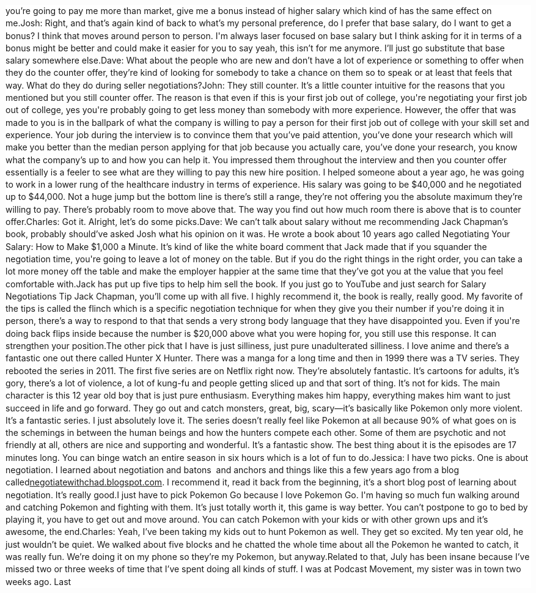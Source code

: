 you’re going to pay me more than market, give me a bonus instead of higher salary which kind of has the same effect on me.Josh: Right, and that’s again kind of back to what’s my personal preference, do I prefer that base salary, do I want to get a bonus? I think that moves around person to person. I'm always laser focused on base salary but I think asking for it in terms of a bonus might be better and could make it easier for you to say yeah, this isn’t for me anymore. I’ll just go substitute that base salary somewhere else.Dave: What about the people who are new and don’t have a lot of experience or something to offer when they do the counter offer, they’re kind of looking for somebody to take a chance on them so to speak or at least that feels that way. What do they do during seller negotiations?John: They still counter. It’s a little counter intuitive for the reasons that you mentioned but you still counter offer. The reason is that even if this is your first job out of college, you're negotiating your first job out of college, yes you're probably going to get less money than somebody with more experience. However, the offer that was made to you is in the ballpark of what the company is willing to pay a person for their first job out of college with your skill set and experience. Your job during the interview is to convince them that you’ve paid attention, you’ve done your research which will make you better than the median person applying for that job because you actually care, you’ve done your research, you know what the company’s up to and how you can help it. You impressed them throughout the interview and then you counter offer essentially is a feeler to see what are they willing to pay this new hire position. I helped someone about a year ago, he was going to work in a lower rung of the healthcare industry in terms of experience. His salary was going to be $40,000 and he negotiated up to $44,000. Not a huge jump but the bottom line is there’s still a range, they’re not offering you the absolute maximum they’re willing to pay. There’s probably room to move above that. The way you find out how much room there is above that is to counter offer.Charles: Got it. Alright, let’s do some picks.Dave: We can’t talk about salary without me recommending Jack Chapman’s book, probably should’ve asked Josh what his opinion on it was. He wrote a book about 10 years ago called Negotiating Your Salary: How to Make $1,000 a Minute. It’s kind of like the white board comment that Jack made that if you squander the negotiation time, you're going to leave a lot of money on the table. But if you do the right things in the right order, you can take a lot more money off the table and make the employer happier at the same time that they’ve got you at the value that you feel comfortable with.Jack has put up five tips to help him sell the book. If you just go to YouTube and just search for Salary Negotiations Tip Jack Chapman, you’ll come up with all five. I highly recommend it, the book is really, really good. My favorite of the tips is called the flinch which is a specific negotiation technique for when they give you their number if you're doing it in person, there’s a way to respond to that that sends a very strong body language that they have disappointed you. Even if you're doing back flips inside because the number is $20,000 above what you were hoping for, you still use this response. It can strengthen your position.The other pick that I have is just silliness, just pure unadulterated silliness. I love anime and there’s a fantastic one out there called Hunter X Hunter. There was a manga for a long time and then in 1999 there was a TV series. They rebooted the series in 2011. The first five series are on Netflix right now. They’re absolutely fantastic. It’s cartoons for adults, it’s gory, there’s a lot of violence, a lot of kung-fu and people getting sliced up and that sort of thing. It’s not for kids. The main character is this 12 year old boy that is just pure enthusiasm. Everything makes him happy, everything makes him want to just succeed in life and go forward. They go out and catch monsters, great, big, scary—it’s basically like Pokemon only more violent. It’s a fantastic series. I just absolutely love it. The series doesn’t really feel like Pokemon at all because 90% of what goes on is the schemings in between the human beings and how the hunters compete each other. Some of them are psychotic and not friendly at all, others are nice and supporting and wonderful. It’s a fantastic show. The best thing about it is the episodes are 17 minutes long. You can binge watch an entire season in six hours which is a lot of fun to do.Jessica: I have two picks. One is about negotiation. I learned about negotiation and batons &nbsp;and anchors and things like this a few years ago from a blog called[negotiatewithchad.blogspot.com](https://negotiatewithchad.blogspot.com). I recommend it, read it back from the beginning, it’s a short blog post of learning about negotiation. It’s really good.I just have to pick Pokemon Go because I love Pokemon Go. I'm having so much fun walking around and catching Pokemon and fighting with them. It’s just totally worth it, this game is way better. You can’t postpone to go to bed by playing it, you have to get out and move around. You can catch Pokemon with your kids or with other grown ups and it’s awesome, the end.Charles: Yeah, I’ve been taking my kids out to hunt Pokemon as well. They get so excited. My ten year old, he just wouldn’t be quiet. We walked about five blocks and he chatted the whole time about all the Pokemon he wanted to catch, it was really fun. We’re doing it on my phone so they’re my Pokemon, but anyway.Related to that, July has been insane because I’ve missed two or three weeks of time that I’ve spent doing all kinds of stuff. I was at Podcast Movement, my sister was in town two weeks ago. Last